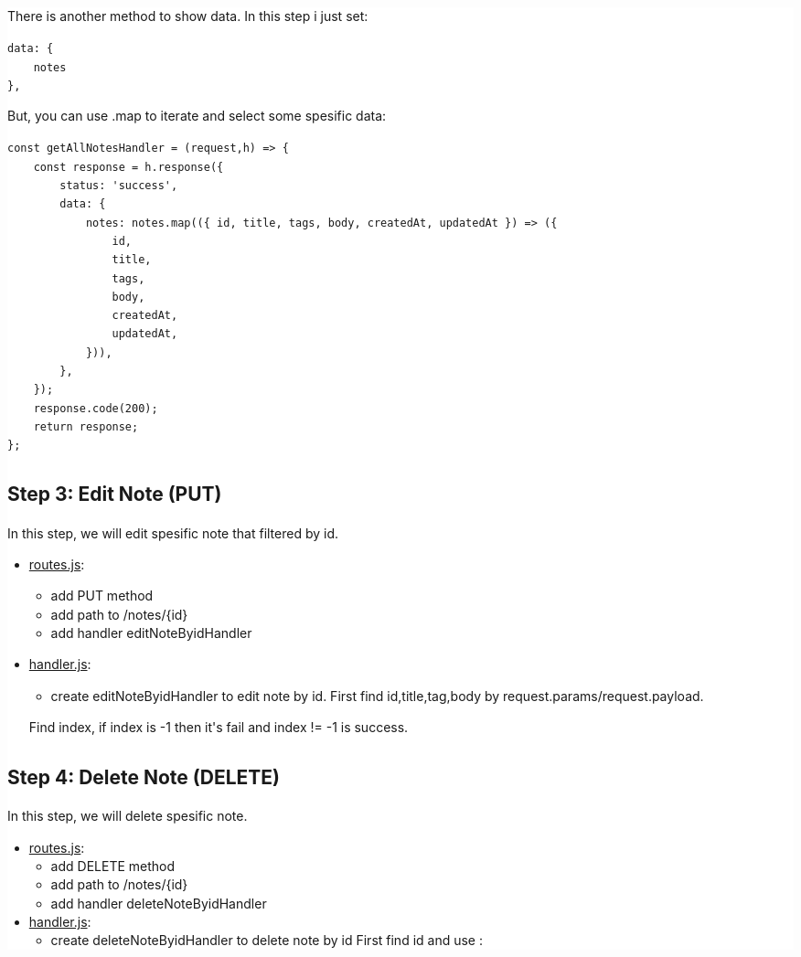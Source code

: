 There is another method to show data. In this step i just set:

```
data: {
    notes
},
```

But, you can use .map to iterate and select some spesific data:

```
const getAllNotesHandler = (request,h) => {
    const response = h.response({
        status: 'success',
        data: {
            notes: notes.map(({ id, title, tags, body, createdAt, updatedAt }) => ({
                id,
                title,
                tags,
                body,
                createdAt,
                updatedAt,
            })),
        },
    });
    response.code(200);
    return response;
};

```

## Step 3: Edit Note (PUT)
In this step, we will edit spesific note that filtered by id. 
- [routes.js](routes.js):
    - add PUT method
    - add path to /notes/{id}
    - add handler editNoteByidHandler
- [handler.js](handler.js):
    - create editNoteByidHandler to edit note by id.
    First find id,title,tag,body by request.params/request.payload.

    Find index, if index is -1 then it's fail and index != -1 is success.

## Step 4: Delete Note (DELETE)
In this step, we will delete spesific note.
- [routes.js](routes.js):
    - add DELETE method
    - add path to /notes/{id}
    - add handler deleteNoteByidHandler
- [handler.js](handler.js):
    - create deleteNoteByidHandler to delete note by id
    First find id and use :
